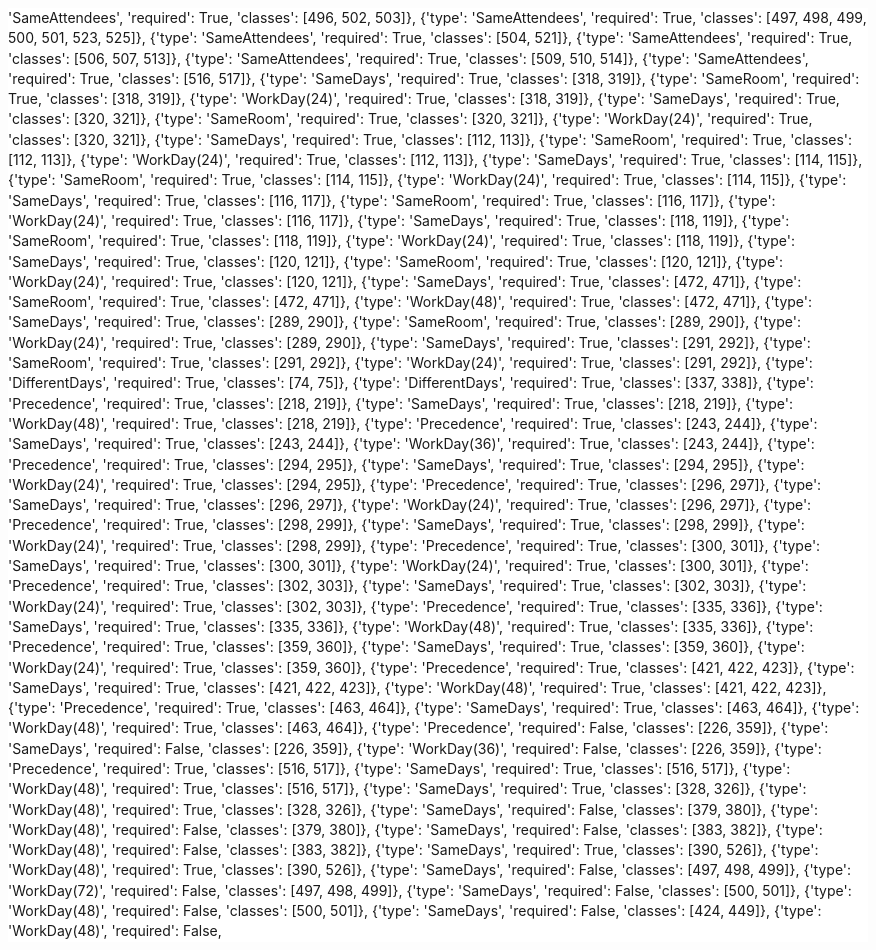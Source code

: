'SameAttendees', 'required': True, 'classes': [496, 502, 503]}, {'type': 'SameAttendees', 'required': True, 'classes': [497, 498, 499, 500, 501, 523, 525]}, {'type': 'SameAttendees', 'required': True, 'classes': [504, 521]}, {'type': 'SameAttendees', 'required': True, 'classes': [506, 507, 513]}, {'type': 'SameAttendees', 'required': True, 'classes': [509, 510, 514]}, {'type': 'SameAttendees', 'required': True, 'classes': [516, 517]}, {'type': 'SameDays', 'required': True, 'classes': [318, 319]}, {'type': 'SameRoom', 'required': True, 'classes': [318, 319]}, {'type': 'WorkDay(24)', 'required': True, 'classes': [318, 319]}, {'type': 'SameDays', 'required': True, 'classes': [320, 321]}, {'type': 'SameRoom', 'required': True, 'classes': [320, 321]}, {'type': 'WorkDay(24)', 'required': True, 'classes': [320, 321]}, {'type': 'SameDays', 'required': True, 'classes': [112, 113]}, {'type': 'SameRoom', 'required': True, 'classes': [112, 113]}, {'type': 'WorkDay(24)', 'required': True, 'classes': [112, 113]}, {'type': 'SameDays', 'required': True, 'classes': [114, 115]}, {'type': 'SameRoom', 'required': True, 'classes': [114, 115]}, {'type': 'WorkDay(24)', 'required': True, 'classes': [114, 115]}, {'type': 'SameDays', 'required': True, 'classes': [116, 117]}, {'type': 'SameRoom', 'required': True, 'classes': [116, 117]}, {'type': 'WorkDay(24)', 'required': True, 'classes': [116, 117]}, {'type': 'SameDays', 'required': True, 'classes': [118, 119]}, {'type': 'SameRoom', 'required': True, 'classes': [118, 119]}, {'type': 'WorkDay(24)', 'required': True, 'classes': [118, 119]}, {'type': 'SameDays', 'required': True, 'classes': [120, 121]}, {'type': 'SameRoom', 'required': True, 'classes': [120, 121]}, {'type': 'WorkDay(24)', 'required': True, 'classes': [120, 121]}, {'type': 'SameDays', 'required': True, 'classes': [472, 471]}, {'type': 'SameRoom', 'required': True, 'classes': [472, 471]}, {'type': 'WorkDay(48)', 'required': True, 'classes': [472, 471]}, {'type': 'SameDays', 'required': True, 'classes': [289, 290]}, {'type': 'SameRoom', 'required': True, 'classes': [289, 290]}, {'type': 'WorkDay(24)', 'required': True, 'classes': [289, 290]}, {'type': 'SameDays', 'required': True, 'classes': [291, 292]}, {'type': 'SameRoom', 'required': True, 'classes': [291, 292]}, {'type': 'WorkDay(24)', 'required': True, 'classes': [291, 292]}, {'type': 'DifferentDays', 'required': True, 'classes': [74, 75]}, {'type': 'DifferentDays', 'required': True, 'classes': [337, 338]}, {'type': 'Precedence', 'required': True, 'classes': [218, 219]}, {'type': 'SameDays', 'required': True, 'classes': [218, 219]}, {'type': 'WorkDay(48)', 'required': True, 'classes': [218, 219]}, {'type': 'Precedence', 'required': True, 'classes': [243, 244]}, {'type': 'SameDays', 'required': True, 'classes': [243, 244]}, {'type': 'WorkDay(36)', 'required': True, 'classes': [243, 244]}, {'type': 'Precedence', 'required': True, 'classes': [294, 295]}, {'type': 'SameDays', 'required': True, 'classes': [294, 295]}, {'type': 'WorkDay(24)', 'required': True, 'classes': [294, 295]}, {'type': 'Precedence', 'required': True, 'classes': [296, 297]}, {'type': 'SameDays', 'required': True, 'classes': [296, 297]}, {'type': 'WorkDay(24)', 'required': True, 'classes': [296, 297]}, {'type': 'Precedence', 'required': True, 'classes': [298, 299]}, {'type': 'SameDays', 'required': True, 'classes': [298, 299]}, {'type': 'WorkDay(24)', 'required': True, 'classes': [298, 299]}, {'type': 'Precedence', 'required': True, 'classes': [300, 301]}, {'type': 'SameDays', 'required': True, 'classes': [300, 301]}, {'type': 'WorkDay(24)', 'required': True, 'classes': [300, 301]}, {'type': 'Precedence', 'required': True, 'classes': [302, 303]}, {'type': 'SameDays', 'required': True, 'classes': [302, 303]}, {'type': 'WorkDay(24)', 'required': True, 'classes': [302, 303]}, {'type': 'Precedence', 'required': True, 'classes': [335, 336]}, {'type': 'SameDays', 'required': True, 'classes': [335, 336]}, {'type': 'WorkDay(48)', 'required': True, 'classes': [335, 336]}, {'type': 'Precedence', 'required': True, 'classes': [359, 360]}, {'type': 'SameDays', 'required': True, 'classes': [359, 360]}, {'type': 'WorkDay(24)', 'required': True, 'classes': [359, 360]}, {'type': 'Precedence', 'required': True, 'classes': [421, 422, 423]}, {'type': 'SameDays', 'required': True, 'classes': [421, 422, 423]}, {'type': 'WorkDay(48)', 'required': True, 'classes': [421, 422, 423]}, {'type': 'Precedence', 'required': True, 'classes': [463, 464]}, {'type': 'SameDays', 'required': True, 'classes': [463, 464]}, {'type': 'WorkDay(48)', 'required': True, 'classes': [463, 464]}, {'type': 'Precedence', 'required': False, 'classes': [226, 359]}, {'type': 'SameDays', 'required': False, 'classes': [226, 359]}, {'type': 'WorkDay(36)', 'required': False, 'classes': [226, 359]}, {'type': 'Precedence', 'required': True, 'classes': [516, 517]}, {'type': 'SameDays', 'required': True, 'classes': [516, 517]}, {'type': 'WorkDay(48)', 'required': True, 'classes': [516, 517]}, {'type': 'SameDays', 'required': True, 'classes': [328, 326]}, {'type': 'WorkDay(48)', 'required': True, 'classes': [328, 326]}, {'type': 'SameDays', 'required': False, 'classes': [379, 380]}, {'type': 'WorkDay(48)', 'required': False, 'classes': [379, 380]}, {'type': 'SameDays', 'required': False, 'classes': [383, 382]}, {'type': 'WorkDay(48)', 'required': False, 'classes': [383, 382]}, {'type': 'SameDays', 'required': True, 'classes': [390, 526]}, {'type': 'WorkDay(48)', 'required': True, 'classes': [390, 526]}, {'type': 'SameDays', 'required': False, 'classes': [497, 498, 499]}, {'type': 'WorkDay(72)', 'required': False, 'classes': [497, 498, 499]}, {'type': 'SameDays', 'required': False, 'classes': [500, 501]}, {'type': 'WorkDay(48)', 'required': False, 'classes': [500, 501]}, {'type': 'SameDays', 'required': False, 'classes': [424, 449]}, {'type': 'WorkDay(48)', 'required': False,